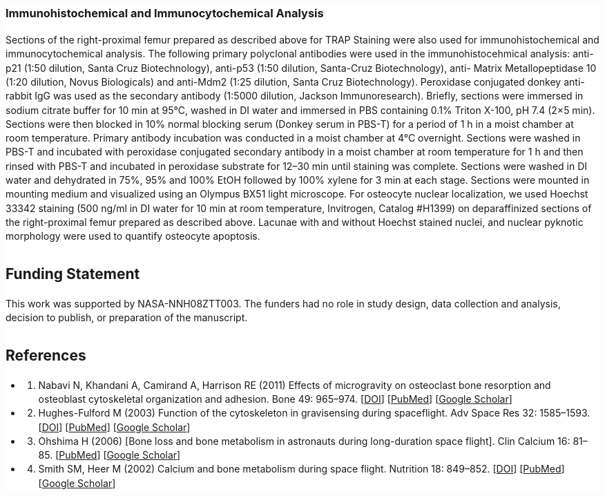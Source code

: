 ### Immunohistochemical and Immunocytochemical Analysis

Sections of the right-proximal femur prepared as described above for TRAP
Staining were also used for immunohistochemical and immunocytochemical
analysis. The following primary polyclonal antibodies were used in the
immunohistocehmical analysis: anti-p21 (1∶50 dilution, Santa Cruz
Biotechnology), anti-p53 (1∶50 dilution, Santa-Cruz Biotechnology), anti-
Matrix Metallopeptidase 10 (1∶20 dilution, Novus Biologicals) and anti-Mdm2
(1∶25 dilution, Santa Cruz Biotechnology). Peroxidase conjugated donkey anti-
rabbit IgG was used as the secondary antibody (1∶5000 dilution, Jackson
Immunoresearch). Briefly, sections were immersed in sodium citrate buffer for
10 min at 95°C, washed in DI water and immersed in PBS containing 0.1% Triton
X-100, pH 7.4 (2×5 min). Sections were then blocked in 10% normal blocking
serum (Donkey serum in PBS-T) for a period of 1 h in a moist chamber at room
temperature. Primary antibody incubation was conducted in a moist chamber at
4°C overnight. Sections were washed in PBS-T and incubated with peroxidase
conjugated secondary antibody in a moist chamber at room temperature for 1 h
and then rinsed with PBS-T and incubated in peroxidase substrate for 12–30 min
until staining was complete. Sections were washed in DI water and dehydrated
in 75%, 95% and 100% EtOH followed by 100% xylene for 3 min at each stage.
Sections were mounted in mounting medium and visualized using an Olympus BX51
light microscope. For osteocyte nuclear localization, we used Hoechst 33342
staining (500 ng/ml in DI water for 10 min at room temperature, Invitrogen,
Catalog #H1399) on deparaffinized sections of the right-proximal femur
prepared as described above. Lacunae with and without Hoechst stained nuclei,
and nuclear pyknotic morphology were used to quantify osteocyte apoptosis.

## Funding Statement

This work was supported by NASA-NNH08ZTT003. The funders had no role in study
design, data collection and analysis, decision to publish, or preparation of
the manuscript.

## References

  * 1. Nabavi N, Khandani A, Camirand A, Harrison RE (2011) Effects of microgravity on osteoclast bone resorption and osteoblast cytoskeletal organization and adhesion. Bone 49: 965–974. [[DOI](https://doi.org/10.1016/j.bone.2011.07.036)] [[PubMed](https://pubmed.ncbi.nlm.nih.gov/21839189/)] [[Google Scholar](https://scholar.google.com/scholar_lookup?journal=Bone&title=Effects%20of%20microgravity%20on%20osteoclast%20bone%20resorption%20and%20osteoblast%20cytoskeletal%20organization%20and%20adhesion&author=N%20Nabavi&author=A%20Khandani&author=A%20Camirand&author=RE%20Harrison&volume=49&publication_year=2011&pages=965-974&pmid=21839189&doi=10.1016/j.bone.2011.07.036&)]
  * 2. Hughes-Fulford M (2003) Function of the cytoskeleton in gravisensing during spaceflight. Adv Space Res 32: 1585–1593. [[DOI](https://doi.org/10.1016/S0273-1177\(03\)90399-1)] [[PubMed](https://pubmed.ncbi.nlm.nih.gov/15002415/)] [[Google Scholar](https://scholar.google.com/scholar_lookup?journal=Adv%20Space%20Res&title=Function%20of%20the%20cytoskeleton%20in%20gravisensing%20during%20spaceflight&author=M%20Hughes-Fulford&volume=32&publication_year=2003&pages=1585-1593&pmid=15002415&doi=10.1016/S0273-1177\(03\)90399-1&)]
  * 3. Ohshima H (2006) [Bone loss and bone metabolism in astronauts during long-duration space flight]. Clin Calcium 16: 81–85. [[PubMed](https://pubmed.ncbi.nlm.nih.gov/16397355/)] [[Google Scholar](https://scholar.google.com/scholar_lookup?journal=Clin%20Calcium&title=%5BBone%20loss%20and%20bone%20metabolism%20in%20astronauts%20during%20long-duration%20space%20flight%5D&author=H%20Ohshima&volume=16&publication_year=2006&pages=81-85&pmid=16397355&)]
  * 4. Smith SM, Heer M (2002) Calcium and bone metabolism during space flight. Nutrition 18: 849–852. [[DOI](https://doi.org/10.1016/s0899-9007\(02\)00895-x)] [[PubMed](https://pubmed.ncbi.nlm.nih.gov/12361777/)] [[Google Scholar](https://scholar.google.com/scholar_lookup?journal=Nutrition&title=Calcium%20and%20bone%20metabolism%20during%20space%20flight&author=SM%20Smith&author=M%20Heer&volume=18&publication_year=2002&pages=849-852&pmid=12361777&doi=10.1016/s0899-9007\(02\)00895-x&)]